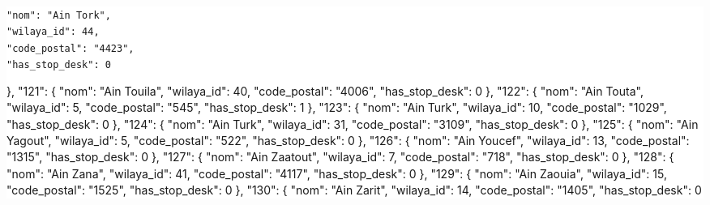     "nom": "Ain Tork",
    "wilaya_id": 44,
    "code_postal": "4423",
    "has_stop_desk": 0
  },
  "121": {
    "nom": "Ain Touila",
    "wilaya_id": 40,
    "code_postal": "4006",
    "has_stop_desk": 0
  },
  "122": {
    "nom": "Ain Touta",
    "wilaya_id": 5,
    "code_postal": "545",
    "has_stop_desk": 1
  },
  "123": {
    "nom": "Ain Turk",
    "wilaya_id": 10,
    "code_postal": "1029",
    "has_stop_desk": 0
  },
  "124": {
    "nom": "Ain Turk",
    "wilaya_id": 31,
    "code_postal": "3109",
    "has_stop_desk": 0
  },
  "125": {
    "nom": "Ain Yagout",
    "wilaya_id": 5,
    "code_postal": "522",
    "has_stop_desk": 0
  },
  "126": {
    "nom": "Ain Youcef",
    "wilaya_id": 13,
    "code_postal": "1315",
    "has_stop_desk": 0
  },
  "127": {
    "nom": "Ain Zaatout",
    "wilaya_id": 7,
    "code_postal": "718",
    "has_stop_desk": 0
  },
  "128": {
    "nom": "Ain Zana",
    "wilaya_id": 41,
    "code_postal": "4117",
    "has_stop_desk": 0
  },
  "129": {
    "nom": "Ain Zaouia",
    "wilaya_id": 15,
    "code_postal": "1525",
    "has_stop_desk": 0
  },
  "130": {
    "nom": "Ain Zarit",
    "wilaya_id": 14,
    "code_postal": "1405",
    "has_stop_desk": 0